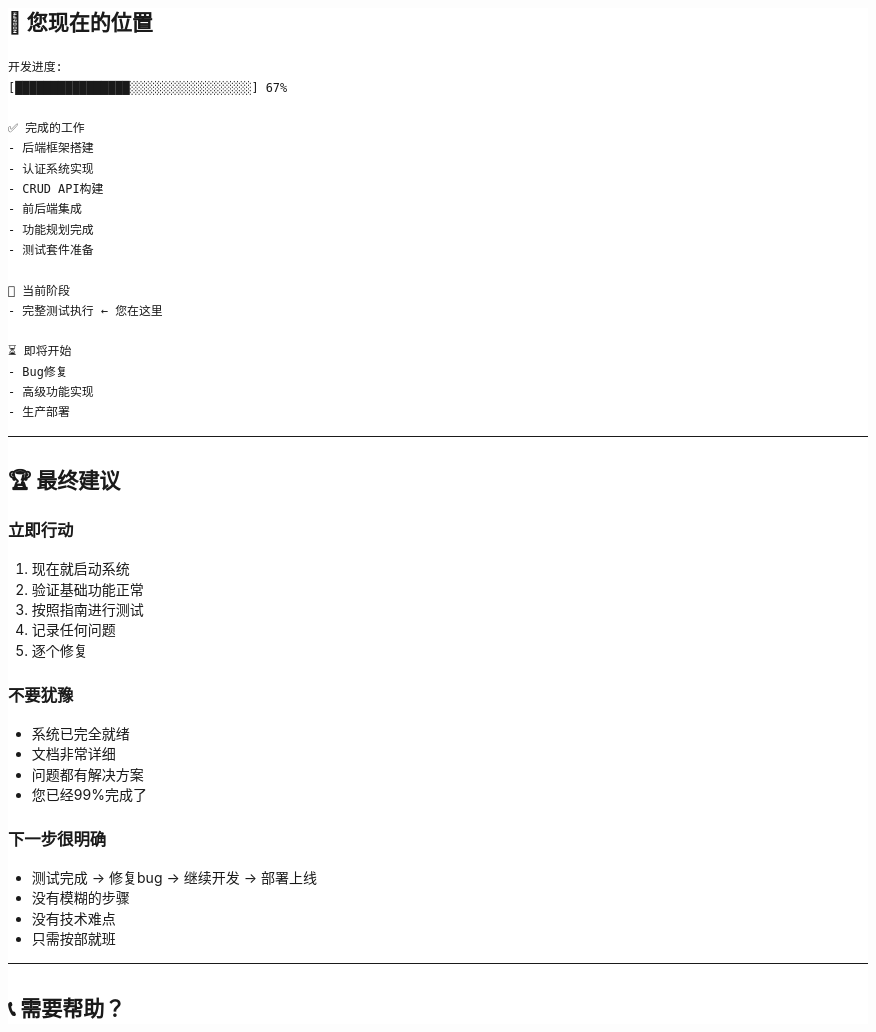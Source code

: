
## 🎊 您现在的位置

```
开发进度:
[████████████████░░░░░░░░░░░░░░░░░] 67%

✅ 完成的工作
- 后端框架搭建
- 认证系统实现
- CRUD API构建
- 前后端集成
- 功能规划完成
- 测试套件准备

🚀 当前阶段
- 完整测试执行 ← 您在这里

⏳ 即将开始
- Bug修复
- 高级功能实现
- 生产部署
```

---

## 🏆 最终建议

### 立即行动
1. 现在就启动系统
2. 验证基础功能正常
3. 按照指南进行测试
4. 记录任何问题
5. 逐个修复

### 不要犹豫
- 系统已完全就绪
- 文档非常详细
- 问题都有解决方案
- 您已经99%完成了

### 下一步很明确
- 测试完成 → 修复bug → 继续开发 → 部署上线
- 没有模糊的步骤
- 没有技术难点
- 只需按部就班

---

## 📞 需要帮助？
